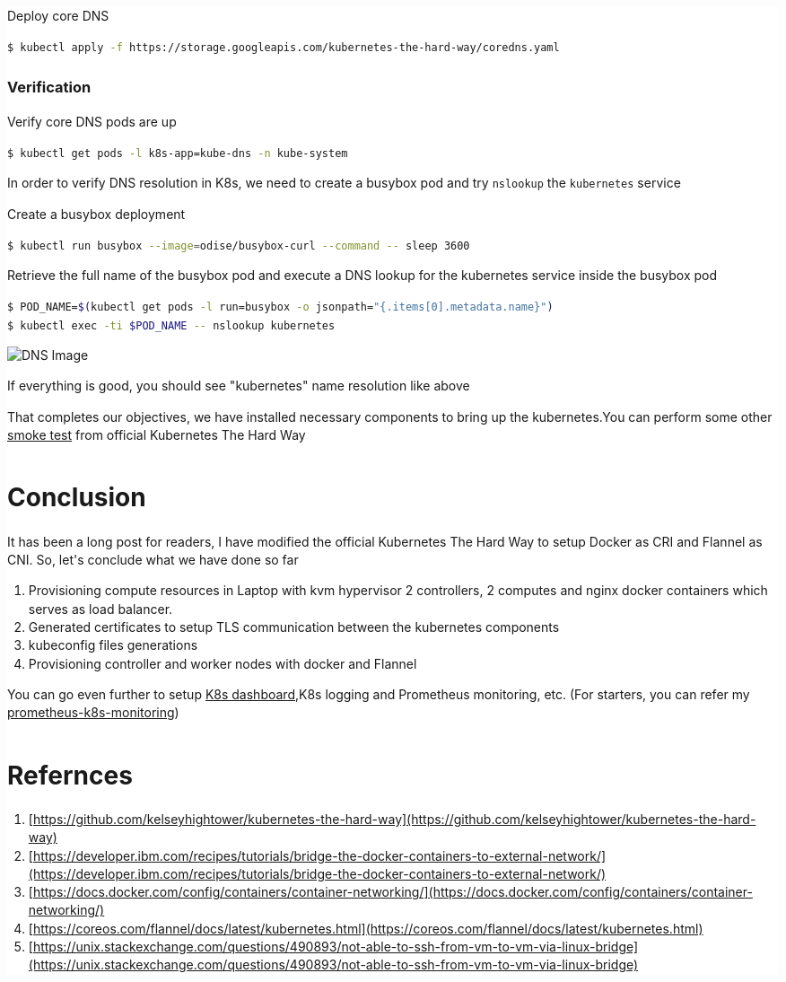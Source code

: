 Deploy core DNS
```bash
$ kubectl apply -f https://storage.googleapis.com/kubernetes-the-hard-way/coredns.yaml
```

### Verification
Verify core DNS pods are up
```bash
$ kubectl get pods -l k8s-app=kube-dns -n kube-system
```

In order to verify DNS resolution in K8s, we need to create a busybox pod and try `nslookup` the `kubernetes` service

Create a busybox deployment
```bash
$ kubectl run busybox --image=odise/busybox-curl --command -- sleep 3600
```

Retrieve the full name of the busybox pod and execute a DNS lookup for the kubernetes service inside the busybox pod
```bash
$ POD_NAME=$(kubectl get pods -l run=busybox -o jsonpath="{.items[0].metadata.name}")
$ kubectl exec -ti $POD_NAME -- nslookup kubernetes
```

![DNS Image](/dns.jpg)

If everything is good, you should see "kubernetes" name resolution like above

That completes our objectives, we have installed necessary components to bring up the kubernetes.You can perform some other [smoke test](https://github.com/kelseyhightower/kubernetes-the-hard-way/blob/master/docs/13-smoke-test.md) from official Kubernetes The Hard Way

# Conclusion
It has been a long post for readers, I have modified the official Kubernetes The Hard Way to setup Docker as CRI and Flannel as CNI. So, let's conclude what we have done so far

1. Provisioning compute resources in Laptop with kvm hypervisor 2 controllers, 2 computes and nginx docker containers which serves as load balancer.
2. Generated certificates to setup TLS communication between the kubernetes components
3. kubeconfig files generations
4. Provisioning controller and worker nodes with docker and Flannel

You can go even further to setup [K8s dashboard](https://github.com/kubernetes/dashboard),K8s logging and Prometheus monitoring, etc. (For starters, you can refer my [prometheus-k8s-monitoring](https://github.com/veerendra2/prometheus-k8s-monitoring))

# Refernces
1. [https://github.com/kelseyhightower/kubernetes-the-hard-way](https://github.com/kelseyhightower/kubernetes-the-hard-way)
2. [https://developer.ibm.com/recipes/tutorials/bridge-the-docker-containers-to-external-network/](https://developer.ibm.com/recipes/tutorials/bridge-the-docker-containers-to-external-network/)
3. [https://docs.docker.com/config/containers/container-networking/](https://docs.docker.com/config/containers/container-networking/)
4. [https://coreos.com/flannel/docs/latest/kubernetes.html](https://coreos.com/flannel/docs/latest/kubernetes.html)
5. [https://unix.stackexchange.com/questions/490893/not-able-to-ssh-from-vm-to-vm-via-linux-bridge](https://unix.stackexchange.com/questions/490893/not-able-to-ssh-from-vm-to-vm-via-linux-bridge)




